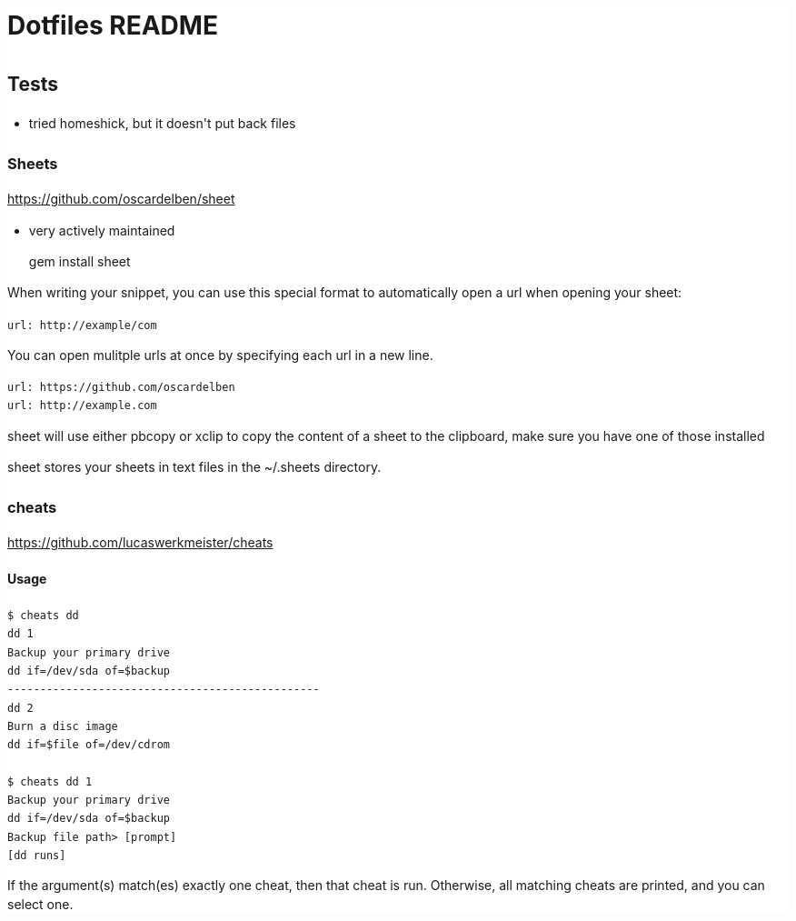 # Dotfiles README

## Tests

- tried homeshick, but it doesn't put back files

### Sheets

https://github.com/oscardelben/sheet

- very actively maintained

    gem install sheet

When writing your snippet, you can use this special format to automatically open a url when opening your sheet:
    
    url: http://example/com
    
You can open mulitple urls at once by specifying each url in a new line.

    url: https://github.com/oscardelben
    url: http://example.com


sheet will use either pbcopy or xclip to copy the content of a sheet to the clipboard, make sure you have one of those installed


sheet stores your sheets in text files in the ~/.sheets directory.

### cheats


https://github.com/lucaswerkmeister/cheats

#### Usage

    $ cheats dd
    dd 1
    Backup your primary drive
    dd if=/dev/sda of=$backup
    ------------------------------------------------
    dd 2
    Burn a disc image
    dd if=$file of=/dev/cdrom
    
    $ cheats dd 1
    Backup your primary drive
    dd if=/dev/sda of=$backup
    Backup file path> [prompt]
    [dd runs]

If the argument(s) match(es) exactly one cheat, then that cheat is run. Otherwise, all matching cheats are printed, and you can select one.
